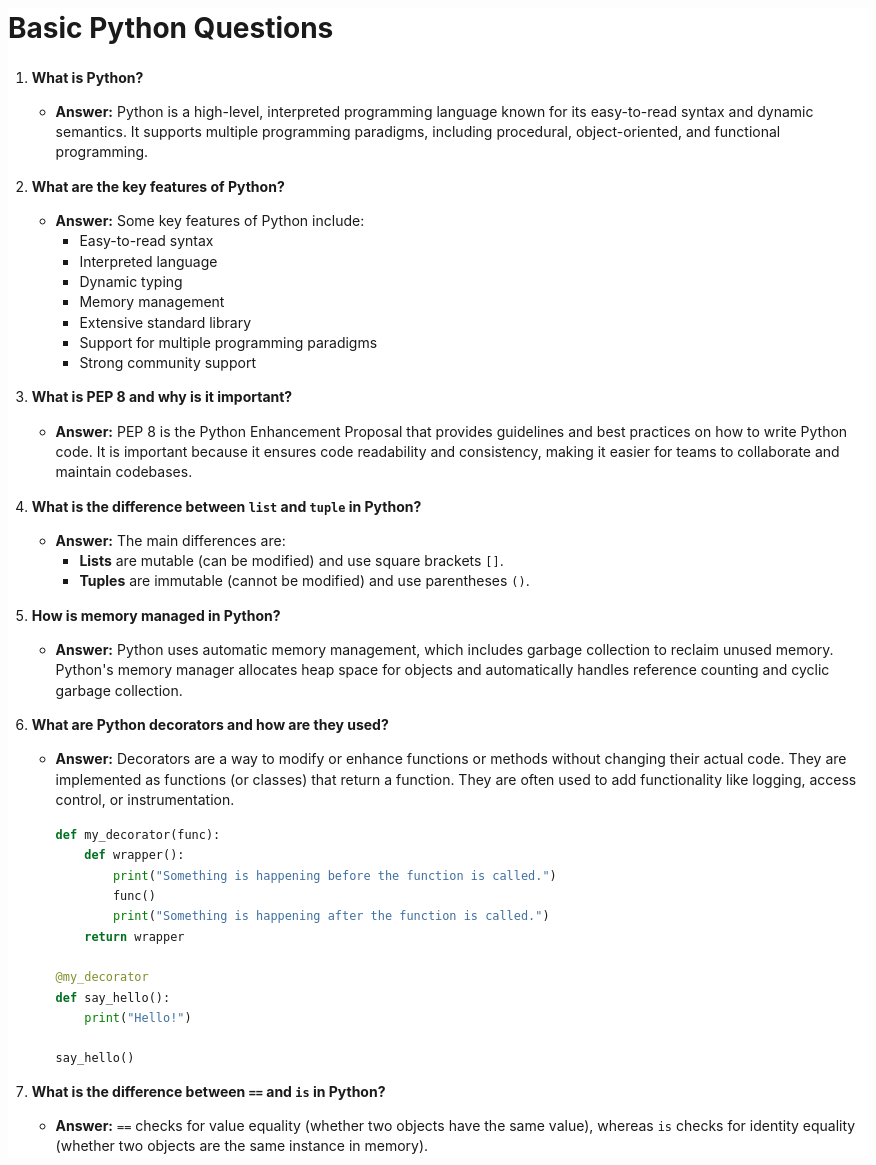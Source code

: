 # Basic Python Questions

1. **What is Python?**

   - **Answer:** Python is a high-level, interpreted programming language known for its easy-to-read syntax and dynamic semantics. It supports multiple programming paradigms, including procedural, object-oriented, and functional programming.
2. **What are the key features of Python?**

   - **Answer:** Some key features of Python include:
     - Easy-to-read syntax
     - Interpreted language
     - Dynamic typing
     - Memory management
     - Extensive standard library
     - Support for multiple programming paradigms
     - Strong community support
3. **What is PEP 8 and why is it important?**

   - **Answer:** PEP 8 is the Python Enhancement Proposal that provides guidelines and best practices on how to write Python code. It is important because it ensures code readability and consistency, making it easier for teams to collaborate and maintain codebases.
4. **What is the difference between `list` and `tuple` in Python?**

   - **Answer:** The main differences are:
     - **Lists** are mutable (can be modified) and use square brackets `[]`.
     - **Tuples** are immutable (cannot be modified) and use parentheses `()`.
5. **How is memory managed in Python?**

   - **Answer:** Python uses automatic memory management, which includes garbage collection to reclaim unused memory. Python's memory manager allocates heap space for objects and automatically handles reference counting and cyclic garbage collection.
6. **What are Python decorators and how are they used?**

   - **Answer:** Decorators are a way to modify or enhance functions or methods without changing their actual code. They are implemented as functions (or classes) that return a function. They are often used to add functionality like logging, access control, or instrumentation.
     ```python
     def my_decorator(func):
         def wrapper():
             print("Something is happening before the function is called.")
             func()
             print("Something is happening after the function is called.")
         return wrapper

     @my_decorator
     def say_hello():
         print("Hello!")

     say_hello()
     ```
7. **What is the difference between `==` and `is` in Python?**

   - **Answer:** `==` checks for value equality (whether two objects have the same value), whereas `is` checks for identity equality (whether two objects are the same instance in memory).
